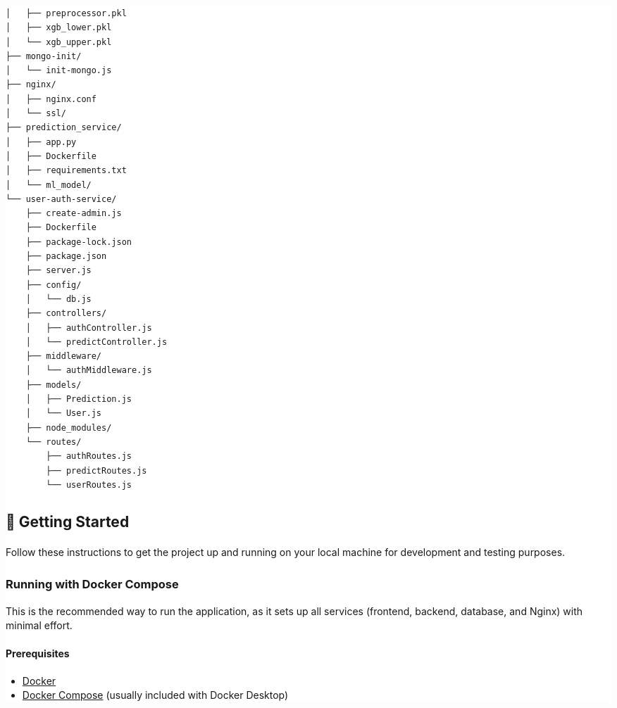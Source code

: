 ```
│   ├── preprocessor.pkl
│   ├── xgb_lower.pkl
│   └── xgb_upper.pkl
├── mongo-init/
│   └── init-mongo.js
├── nginx/
│   ├── nginx.conf
│   └── ssl/
├── prediction_service/
│   ├── app.py
│   ├── Dockerfile
│   ├── requirements.txt
│   └── ml_model/
└── user-auth-service/
    ├── create-admin.js
    ├── Dockerfile
    ├── package-lock.json
    ├── package.json
    ├── server.js
    ├── config/
    │   └── db.js
    ├── controllers/
    │   ├── authController.js
    │   └── predictController.js
    ├── middleware/
    │   └── authMiddleware.js
    ├── models/
    │   ├── Prediction.js
    │   └── User.js
    ├── node_modules/
    └── routes/
        ├── authRoutes.js
        ├── predictRoutes.js
        └── userRoutes.js
```

## 🚀 Getting Started

Follow these instructions to get the project up and running on your local machine for development and testing purposes.

### Running with Docker Compose

This is the recommended way to run the application, as it sets up all services (frontend, backend, database, and Nginx) with minimal effort.

#### Prerequisites

- [Docker](https://www.docker.com/get-started)
- [Docker Compose](https://docs.docker.com/compose/install/) (usually included with Docker Desktop)
